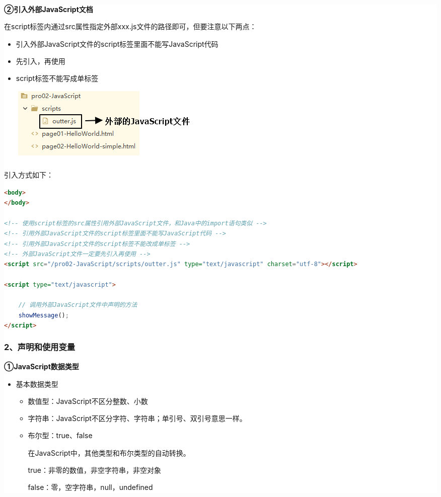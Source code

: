 

**②引入外部JavaScript文档**

在script标签内通过src属性指定外部xxx.js文件的路径即可，但要注意以下两点：

* 引入外部JavaScript文件的script标签里面不能写JavaScript代码

* 先引入，再使用

* script标签不能写成单标签

  ![image-20221011171846342](images/image-20221011171846342.png)

引入方式如下：

```html
<body>
</body>

<!-- 使用script标签的src属性引用外部JavaScript文件，和Java中的import语句类似 -->
<!-- 引用外部JavaScript文件的script标签里面不能写JavaScript代码 -->
<!-- 引用外部JavaScript文件的script标签不能改成单标签 -->
<!-- 外部JavaScript文件一定要先引入再使用 -->
<script src="/pro02-JavaScript/scripts/outter.js" type="text/javascript" charset="utf-8"></script>

<script type="text/javascript">
	
	// 调用外部JavaScript文件中声明的方法
	showMessage();
</script>
```



### 2、声明和使用变量

**①JavaScript数据类型**

* 基本数据类型

  * 数值型：JavaScript不区分整数、小数

  * 字符串：JavaScript不区分字符、字符串；单引号、双引号意思一样。

  * 布尔型：true、false

    在JavaScript中，其他类型和布尔类型的自动转换。

    true：非零的数值，非空字符串，非空对象

    false：零，空字符串，null，undefined

